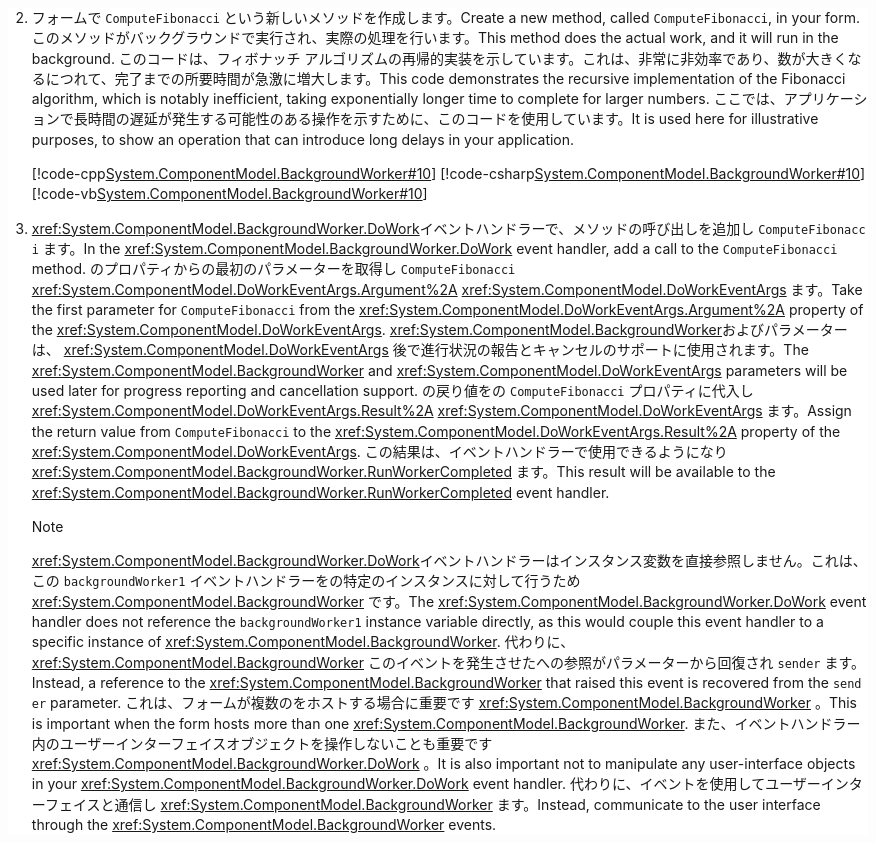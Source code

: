 2. <span data-ttu-id="ce1c4-137">フォームで `ComputeFibonacci` という新しいメソッドを作成します。</span><span class="sxs-lookup"><span data-stu-id="ce1c4-137">Create a new method, called `ComputeFibonacci`, in your form.</span></span> <span data-ttu-id="ce1c4-138">このメソッドがバックグラウンドで実行され、実際の処理を行います。</span><span class="sxs-lookup"><span data-stu-id="ce1c4-138">This method does the actual work, and it will run in the background.</span></span> <span data-ttu-id="ce1c4-139">このコードは、フィボナッチ アルゴリズムの再帰的実装を示しています。これは、非常に非効率であり、数が大きくなるにつれて、完了までの所要時間が急激に増大します。</span><span class="sxs-lookup"><span data-stu-id="ce1c4-139">This code demonstrates the recursive implementation of the Fibonacci algorithm, which is notably inefficient, taking exponentially longer time to complete for larger numbers.</span></span> <span data-ttu-id="ce1c4-140">ここでは、アプリケーションで長時間の遅延が発生する可能性のある操作を示すために、このコードを使用しています。</span><span class="sxs-lookup"><span data-stu-id="ce1c4-140">It is used here for illustrative purposes, to show an operation that can introduce long delays in your application.</span></span>

     [!code-cpp[System.ComponentModel.BackgroundWorker#10](~/samples/snippets/cpp/VS_Snippets_Winforms/System.ComponentModel.BackgroundWorker/CPP/fibonacciform.cpp#10)]
     [!code-csharp[System.ComponentModel.BackgroundWorker#10](~/samples/snippets/csharp/VS_Snippets_Winforms/System.ComponentModel.BackgroundWorker/CS/fibonacciform.cs#10)]
     [!code-vb[System.ComponentModel.BackgroundWorker#10](~/samples/snippets/visualbasic/VS_Snippets_Winforms/System.ComponentModel.BackgroundWorker/VB/fibonacciform.vb#10)]

3. <span data-ttu-id="ce1c4-141"><xref:System.ComponentModel.BackgroundWorker.DoWork>イベントハンドラーで、メソッドの呼び出しを追加し `ComputeFibonacci` ます。</span><span class="sxs-lookup"><span data-stu-id="ce1c4-141">In the <xref:System.ComponentModel.BackgroundWorker.DoWork> event handler, add a call to the `ComputeFibonacci` method.</span></span> <span data-ttu-id="ce1c4-142">のプロパティからの最初のパラメーターを取得し `ComputeFibonacci` <xref:System.ComponentModel.DoWorkEventArgs.Argument%2A> <xref:System.ComponentModel.DoWorkEventArgs> ます。</span><span class="sxs-lookup"><span data-stu-id="ce1c4-142">Take the first parameter for `ComputeFibonacci` from the <xref:System.ComponentModel.DoWorkEventArgs.Argument%2A> property of the <xref:System.ComponentModel.DoWorkEventArgs>.</span></span> <span data-ttu-id="ce1c4-143"><xref:System.ComponentModel.BackgroundWorker>およびパラメーターは、 <xref:System.ComponentModel.DoWorkEventArgs> 後で進行状況の報告とキャンセルのサポートに使用されます。</span><span class="sxs-lookup"><span data-stu-id="ce1c4-143">The <xref:System.ComponentModel.BackgroundWorker> and <xref:System.ComponentModel.DoWorkEventArgs> parameters will be used later for progress reporting and cancellation support.</span></span> <span data-ttu-id="ce1c4-144">の戻り値をの `ComputeFibonacci` プロパティに代入し <xref:System.ComponentModel.DoWorkEventArgs.Result%2A> <xref:System.ComponentModel.DoWorkEventArgs> ます。</span><span class="sxs-lookup"><span data-stu-id="ce1c4-144">Assign the return value from `ComputeFibonacci` to the <xref:System.ComponentModel.DoWorkEventArgs.Result%2A> property of the <xref:System.ComponentModel.DoWorkEventArgs>.</span></span> <span data-ttu-id="ce1c4-145">この結果は、イベントハンドラーで使用できるようになり <xref:System.ComponentModel.BackgroundWorker.RunWorkerCompleted> ます。</span><span class="sxs-lookup"><span data-stu-id="ce1c4-145">This result will be available to the <xref:System.ComponentModel.BackgroundWorker.RunWorkerCompleted> event handler.</span></span>

    > [!NOTE]
    > <span data-ttu-id="ce1c4-146"><xref:System.ComponentModel.BackgroundWorker.DoWork>イベントハンドラーはインスタンス変数を直接参照しません。これは、この `backgroundWorker1` イベントハンドラーをの特定のインスタンスに対して行うため <xref:System.ComponentModel.BackgroundWorker> です。</span><span class="sxs-lookup"><span data-stu-id="ce1c4-146">The <xref:System.ComponentModel.BackgroundWorker.DoWork> event handler does not reference the `backgroundWorker1` instance variable directly, as this would couple this event handler to a specific instance of <xref:System.ComponentModel.BackgroundWorker>.</span></span> <span data-ttu-id="ce1c4-147">代わりに、 <xref:System.ComponentModel.BackgroundWorker> このイベントを発生させたへの参照がパラメーターから回復され `sender` ます。</span><span class="sxs-lookup"><span data-stu-id="ce1c4-147">Instead, a reference to the <xref:System.ComponentModel.BackgroundWorker> that raised this event is recovered from the `sender` parameter.</span></span> <span data-ttu-id="ce1c4-148">これは、フォームが複数のをホストする場合に重要です <xref:System.ComponentModel.BackgroundWorker> 。</span><span class="sxs-lookup"><span data-stu-id="ce1c4-148">This is important when the form hosts more than one <xref:System.ComponentModel.BackgroundWorker>.</span></span> <span data-ttu-id="ce1c4-149">また、イベントハンドラー内のユーザーインターフェイスオブジェクトを操作しないことも重要です <xref:System.ComponentModel.BackgroundWorker.DoWork> 。</span><span class="sxs-lookup"><span data-stu-id="ce1c4-149">It is also important not to manipulate any user-interface objects in your <xref:System.ComponentModel.BackgroundWorker.DoWork> event handler.</span></span> <span data-ttu-id="ce1c4-150">代わりに、イベントを使用してユーザーインターフェイスと通信し <xref:System.ComponentModel.BackgroundWorker> ます。</span><span class="sxs-lookup"><span data-stu-id="ce1c4-150">Instead, communicate to the user interface through the <xref:System.ComponentModel.BackgroundWorker> events.</span></span>
